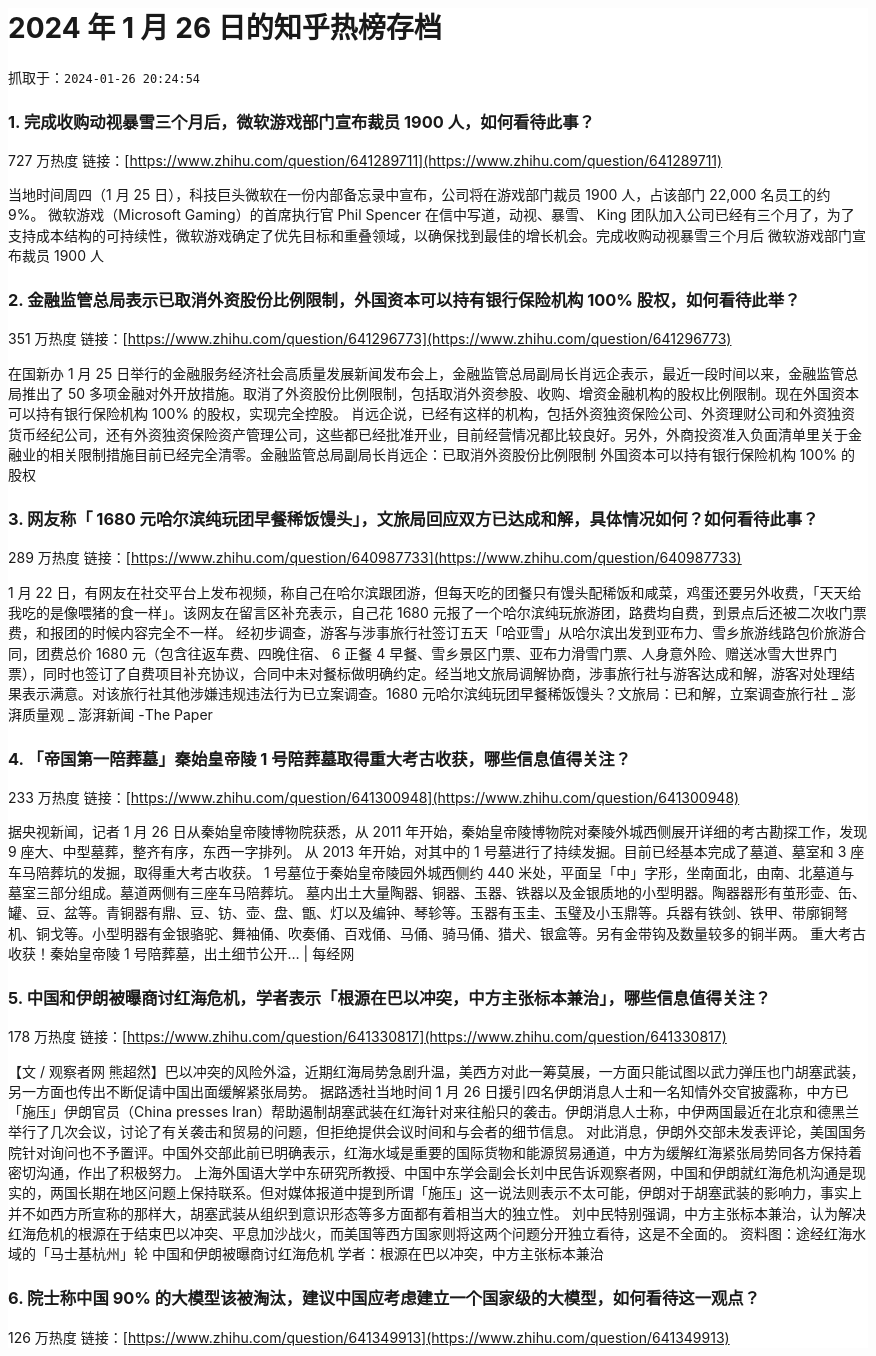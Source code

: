 # 2024 年 1 月 26 日的知乎热榜存档

抓取于：`2024-01-26 20:24:54`

### 1. 完成收购动视暴雪三个月后，微软游戏部门宣布裁员 1900 人，如何看待此事？
727 万热度 链接：[https://www.zhihu.com/question/641289711](https://www.zhihu.com/question/641289711)

当地时间周四（1 月 25 日），科技巨头微软在一份内部备忘录中宣布，公司将在游戏部门裁员 1900 人，占该部门 22,000 名员工的约 9%。 微软游戏（Microsoft Gaming）的首席执行官 Phil Spencer 在信中写道，动视、暴雪、 King 团队加入公司已经有三个月了，为了支持成本结构的可持续性，微软游戏确定了优先目标和重叠领域，以确保找到最佳的增长机会。完成收购动视暴雪三个月后 微软游戏部门宣布裁员 1900 人

### 2. 金融监管总局表示已取消外资股份比例限制，外国资本可以持有银行保险机构 100% 股权，如何看待此举？
351 万热度 链接：[https://www.zhihu.com/question/641296773](https://www.zhihu.com/question/641296773)

在国新办 1 月 25 日举行的金融服务经济社会高质量发展新闻发布会上，金融监管总局副局长肖远企表示，最近一段时间以来，金融监管总局推出了 50 多项金融对外开放措施。取消了外资股份比例限制，包括取消外资参股、收购、增资金融机构的股权比例限制。现在外国资本可以持有银行保险机构 100% 的股权，实现完全控股。 肖远企说，已经有这样的机构，包括外资独资保险公司、外资理财公司和外资独资货币经纪公司，还有外资独资保险资产管理公司，这些都已经批准开业，目前经营情况都比较良好。另外，外商投资准入负面清单里关于金融业的相关限制措施目前已经完全清零。金融监管总局副局长肖远企：已取消外资股份比例限制 外国资本可以持有银行保险机构 100% 的股权

### 3. 网友称「 1680 元哈尔滨纯玩团早餐稀饭馒头」，文旅局回应双方已达成和解，具体情况如何？如何看待此事？
289 万热度 链接：[https://www.zhihu.com/question/640987733](https://www.zhihu.com/question/640987733)

1 月 22 日，有网友在社交平台上发布视频，称自己在哈尔滨跟团游，但每天吃的团餐只有馒头配稀饭和咸菜，鸡蛋还要另外收费，「天天给我吃的是像喂猪的食一样」。该网友在留言区补充表示，自己花 1680 元报了一个哈尔滨纯玩旅游团，路费均自费，到景点后还被二次收门票费，和报团的时候内容完全不一样。 经初步调查，游客与涉事旅行社签订五天「哈亚雪」从哈尔滨出发到亚布力、雪乡旅游线路包价旅游合同，团费总价 1680 元（包含往返车费、四晚住宿、 6 正餐 4 早餐、雪乡景区门票、亚布力滑雪门票、人身意外险、赠送冰雪大世界门票），同时也签订了自费项目补充协议，合同中未对餐标做明确约定。经当地文旅局调解协商，涉事旅行社与游客达成和解，游客对处理结果表示满意。对该旅行社其他涉嫌违规违法行为已立案调查。1680 元哈尔滨纯玩团早餐稀饭馒头？文旅局：已和解，立案调查旅行社 _ 澎湃质量观 _ 澎湃新闻 -The Paper

### 4. 「帝国第一陪葬墓」秦始皇帝陵 1 号陪葬墓取得重大考古收获，哪些信息值得关注？
233 万热度 链接：[https://www.zhihu.com/question/641300948](https://www.zhihu.com/question/641300948)

据央视新闻，记者 1 月 26 日从秦始皇帝陵博物院获悉，从 2011 年开始，秦始皇帝陵博物院对秦陵外城西侧展开详细的考古勘探工作，发现 9 座大、中型墓葬，整齐有序，东西一字排列。 从 2013 年开始，对其中的 1 号墓进行了持续发掘。目前已经基本完成了墓道、墓室和 3 座车马陪葬坑的发掘，取得重大考古收获。 1 号墓位于秦始皇帝陵园外城西侧约 440 米处，平面呈「中」字形，坐南面北，由南、北墓道与墓室三部分组成。墓道两侧有三座车马陪葬坑。 墓内出土大量陶器、铜器、玉器、铁器以及金银质地的小型明器。陶器器形有茧形壶、缶、罐、豆、盆等。青铜器有鼎、豆、钫、壶、盘、甑、灯以及编钟、琴轸等。玉器有玉圭、玉璧及小玉鼎等。兵器有铁剑、铁甲、带廓铜弩机、铜戈等。小型明器有金银骆驼、舞袖俑、吹奏俑、百戏俑、马俑、骑马俑、猎犬、银盒等。另有金带钩及数量较多的铜半两。 重大考古收获！秦始皇帝陵 1 号陪葬墓，出土细节公开… | 每经网

### 5. 中国和伊朗被曝商讨红海危机，学者表示「根源在巴以冲突，中方主张标本兼治」，哪些信息值得关注？
178 万热度 链接：[https://www.zhihu.com/question/641330817](https://www.zhihu.com/question/641330817)

【文 / 观察者网 熊超然】巴以冲突的风险外溢，近期红海局势急剧升温，美西方对此一筹莫展，一方面只能试图以武力弹压也门胡塞武装，另一方面也传出不断促请中国出面缓解紧张局势。 据路透社当地时间 1 月 26 日援引四名伊朗消息人士和一名知情外交官披露称，中方已「施压」伊朗官员（China presses Iran）帮助遏制胡塞武装在红海针对来往船只的袭击。伊朗消息人士称，中伊两国最近在北京和德黑兰举行了几次会议，讨论了有关袭击和贸易的问题，但拒绝提供会议时间和与会者的细节信息。 对此消息，伊朗外交部未发表评论，美国国务院针对询问也不予置评。中国外交部此前已明确表示，红海水域是重要的国际货物和能源贸易通道，中方为缓解红海紧张局势同各方保持着密切沟通，作出了积极努力。 上海外国语大学中东研究所教授、中国中东学会副会长刘中民告诉观察者网，中国和伊朗就红海危机沟通是现实的，两国长期在地区问题上保持联系。但对媒体报道中提到所谓「施压」这一说法则表示不太可能，伊朗对于胡塞武装的影响力，事实上并不如西方所宣称的那样大，胡塞武装从组织到意识形态等多方面都有着相当大的独立性。 刘中民特别强调，中方主张标本兼治，认为解决红海危机的根源在于结束巴以冲突、平息加沙战火，而美国等西方国家则将这两个问题分开独立看待，这是不全面的。 资料图：途经红海水域的「马士基杭州」轮 中国和伊朗被曝商讨红海危机 学者：根源在巴以冲突，中方主张标本兼治

### 6. 院士称中国 90% 的大模型该被淘汰，建议中国应考虑建立一个国家级的大模型，如何看待这一观点？
126 万热度 链接：[https://www.zhihu.com/question/641349913](https://www.zhihu.com/question/641349913)

